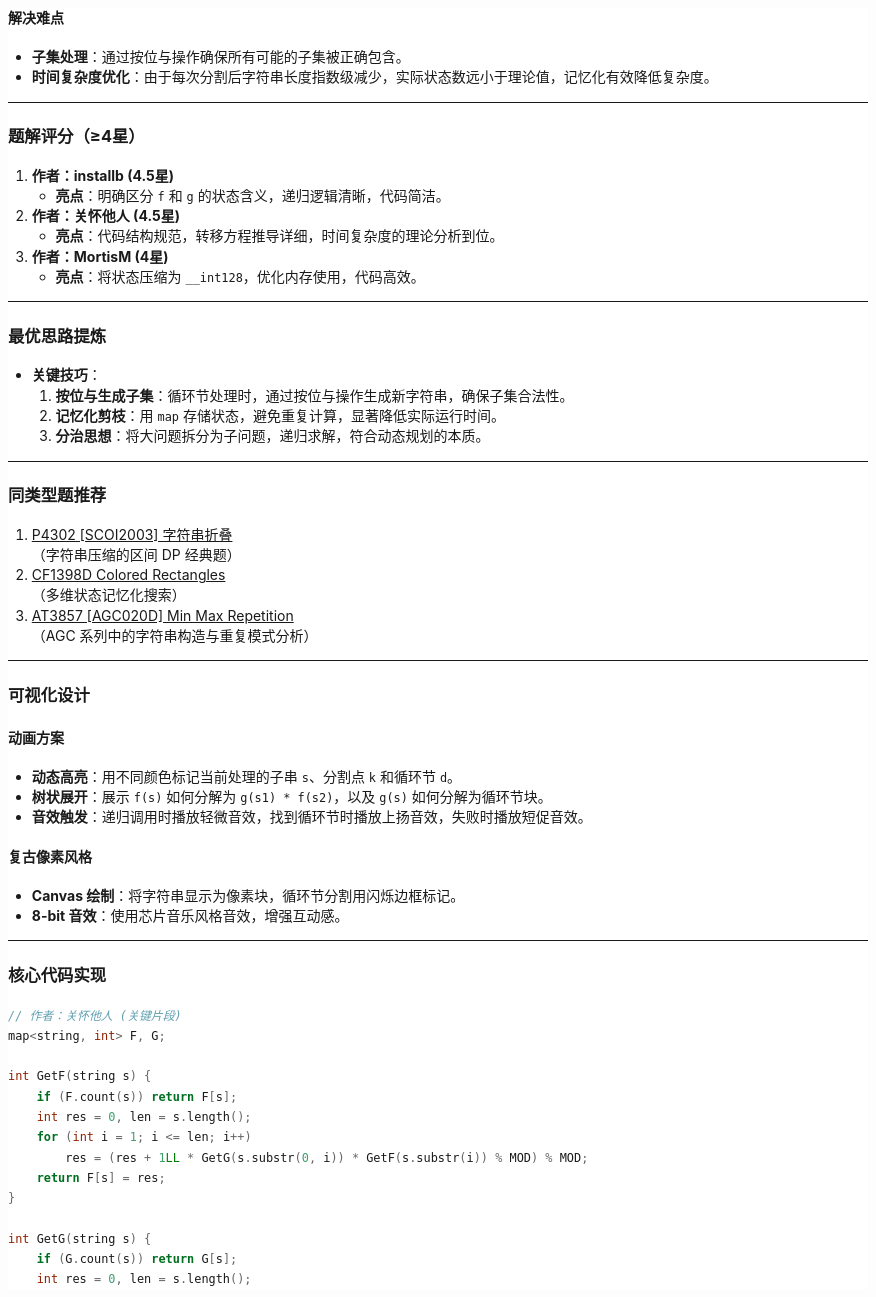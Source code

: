 #### **解决难点**
- **子集处理**：通过按位与操作确保所有可能的子集被正确包含。
- **时间复杂度优化**：由于每次分割后字符串长度指数级减少，实际状态数远小于理论值，记忆化有效降低复杂度。

---

### **题解评分（≥4星）**

1. **作者：installb (4.5星)**  
   - **亮点**：明确区分 `f` 和 `g` 的状态含义，递归逻辑清晰，代码简洁。
2. **作者：关怀他人 (4.5星)**  
   - **亮点**：代码结构规范，转移方程推导详细，时间复杂度的理论分析到位。
3. **作者：MortisM (4星)**  
   - **亮点**：将状态压缩为 `__int128`，优化内存使用，代码高效。

---

### **最优思路提炼**
- **关键技巧**：
  1. **按位与生成子集**：循环节处理时，通过按位与操作生成新字符串，确保子集合法性。
  2. **记忆化剪枝**：用 `map` 存储状态，避免重复计算，显著降低实际运行时间。
  3. **分治思想**：将大问题拆分为子问题，递归求解，符合动态规划的本质。

---

### **同类型题推荐**
1. [P4302 [SCOI2003] 字符串折叠](https://www.luogu.com.cn/problem/P4302)  
   （字符串压缩的区间 DP 经典题）
2. [CF1398D Colored Rectangles](https://codeforces.com/problemset/problem/1398/D)  
   （多维状态记忆化搜索）
3. [AT3857 [AGC020D] Min Max Repetition](https://www.luogu.com.cn/problem/AT3857)  
   （AGC 系列中的字符串构造与重复模式分析）

---

### **可视化设计**
#### **动画方案**
- **动态高亮**：用不同颜色标记当前处理的子串 `s`、分割点 `k` 和循环节 `d`。
- **树状展开**：展示 `f(s)` 如何分解为 `g(s1) * f(s2)`，以及 `g(s)` 如何分解为循环节块。
- **音效触发**：递归调用时播放轻微音效，找到循环节时播放上扬音效，失败时播放短促音效。

#### **复古像素风格**
- **Canvas 绘制**：将字符串显示为像素块，循环节分割用闪烁边框标记。
- **8-bit 音效**：使用芯片音乐风格音效，增强互动感。

---

### **核心代码实现**
```cpp
// 作者：关怀他人 (关键片段)
map<string, int> F, G;

int GetF(string s) {
    if (F.count(s)) return F[s];
    int res = 0, len = s.length();
    for (int i = 1; i <= len; i++)
        res = (res + 1LL * GetG(s.substr(0, i)) * GetF(s.substr(i)) % MOD) % MOD;
    return F[s] = res;
}

int GetG(string s) {
    if (G.count(s)) return G[s];
    int res = 0, len = s.length();
```

[problemUrl]: https://atcoder.jp/contests/agc020/tasks/agc020_e